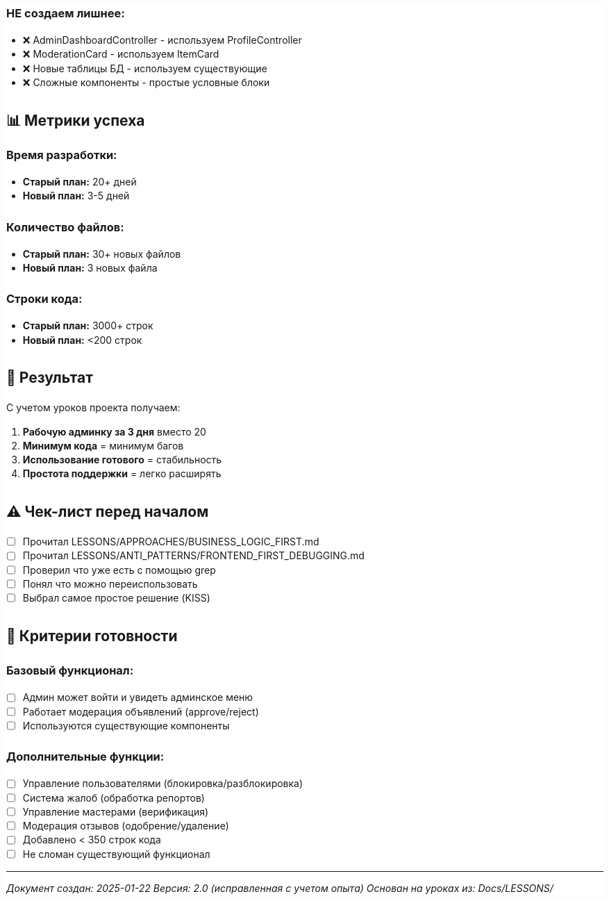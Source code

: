 ### НЕ создаем лишнее:
- ❌ AdminDashboardController - используем ProfileController
- ❌ ModerationCard - используем ItemCard
- ❌ Новые таблицы БД - используем существующие
- ❌ Сложные компоненты - простые условные блоки

## 📊 Метрики успеха

### Время разработки:
- **Старый план:** 20+ дней
- **Новый план:** 3-5 дней

### Количество файлов:
- **Старый план:** 30+ новых файлов
- **Новый план:** 3 новых файла

### Строки кода:
- **Старый план:** 3000+ строк
- **Новый план:** <200 строк

## 🚀 Результат

С учетом уроков проекта получаем:
1. **Рабочую админку за 3 дня** вместо 20
2. **Минимум кода** = минимум багов
3. **Использование готового** = стабильность
4. **Простота поддержки** = легко расширять

## ⚠️ Чек-лист перед началом

- [ ] Прочитал LESSONS/APPROACHES/BUSINESS_LOGIC_FIRST.md
- [ ] Прочитал LESSONS/ANTI_PATTERNS/FRONTEND_FIRST_DEBUGGING.md
- [ ] Проверил что уже есть с помощью grep
- [ ] Понял что можно переиспользовать
- [ ] Выбрал самое простое решение (KISS)

## 📝 Критерии готовности

### Базовый функционал:
- [ ] Админ может войти и увидеть админское меню
- [ ] Работает модерация объявлений (approve/reject)
- [ ] Используются существующие компоненты

### Дополнительные функции:
- [ ] Управление пользователями (блокировка/разблокировка)
- [ ] Система жалоб (обработка репортов)
- [ ] Управление мастерами (верификация)
- [ ] Модерация отзывов (одобрение/удаление)
- [ ] Добавлено < 350 строк кода
- [ ] Не сломан существующий функционал

---

*Документ создан: 2025-01-22*
*Версия: 2.0 (исправленная с учетом опыта)*
*Основан на уроках из: Docs/LESSONS/*